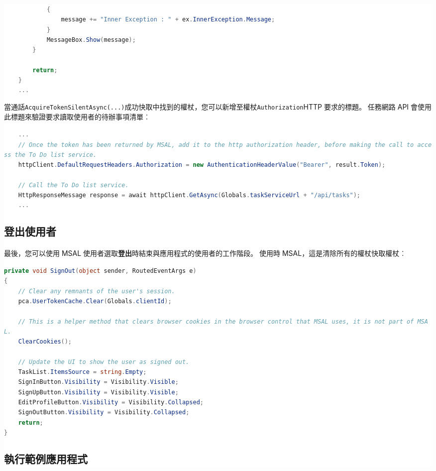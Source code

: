 ```C#
            {
                message += "Inner Exception : " + ex.InnerException.Message;
            }
            MessageBox.Show(message);
        }

        return;
    }
    ...
```

當通話`AcquireTokenSilentAsync(...)`成功快取中找到的權杖，您可以新增至權杖`Authorization`HTTP 要求的標題。 任務網路 API 會使用此標題來驗證要求讀取使用者的待辦事項清單︰

```C#
    ...
    // Once the token has been returned by MSAL, add it to the http authorization header, before making the call to access the To Do list service.
    httpClient.DefaultRequestHeaders.Authorization = new AuthenticationHeaderValue("Bearer", result.Token);

    // Call the To Do list service.
    HttpResponseMessage response = await httpClient.GetAsync(Globals.taskServiceUrl + "/api/tasks");
    ...
```

## <a name="sign-the-user-out"></a>登出使用者
最後，您可以使用 MSAL 使用者選取**登出**時結束與應用程式的使用者的工作階段。  使用時 MSAL，這是清除所有的權杖快取權杖︰

```C#
private void SignOut(object sender, RoutedEventArgs e)
{
    // Clear any remnants of the user's session.
    pca.UserTokenCache.Clear(Globals.clientId);

    // This is a helper method that clears browser cookies in the browser control that MSAL uses, it is not part of MSAL.
    ClearCookies();

    // Update the UI to show the user as signed out.
    TaskList.ItemsSource = string.Empty;
    SignInButton.Visibility = Visibility.Visible;
    SignUpButton.Visibility = Visibility.Visible;
    EditProfileButton.Visibility = Visibility.Collapsed;
    SignOutButton.Visibility = Visibility.Collapsed;
    return;
}
```

## <a name="run-the-sample-app"></a>執行範例應用程式
